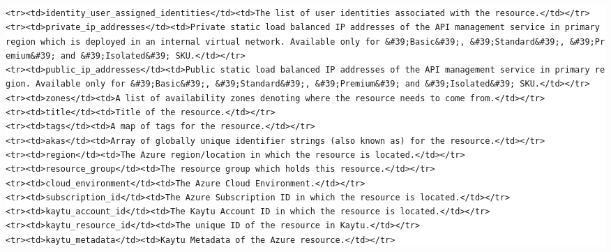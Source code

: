 	<tr><td>identity_user_assigned_identities</td><td>The list of user identities associated with the resource.</td></tr>
	<tr><td>private_ip_addresses</td><td>Private static load balanced IP addresses of the API management service in primary region which is deployed in an internal virtual network. Available only for &#39;Basic&#39;, &#39;Standard&#39;, &#39;Premium&#39; and &#39;Isolated&#39; SKU.</td></tr>
	<tr><td>public_ip_addresses</td><td>Public static load balanced IP addresses of the API management service in primary region. Available only for &#39;Basic&#39;, &#39;Standard&#39;, &#39;Premium&#39; and &#39;Isolated&#39; SKU.</td></tr>
	<tr><td>zones</td><td>A list of availability zones denoting where the resource needs to come from.</td></tr>
	<tr><td>title</td><td>Title of the resource.</td></tr>
	<tr><td>tags</td><td>A map of tags for the resource.</td></tr>
	<tr><td>akas</td><td>Array of globally unique identifier strings (also known as) for the resource.</td></tr>
	<tr><td>region</td><td>The Azure region/location in which the resource is located.</td></tr>
	<tr><td>resource_group</td><td>The resource group which holds this resource.</td></tr>
	<tr><td>cloud_environment</td><td>The Azure Cloud Environment.</td></tr>
	<tr><td>subscription_id</td><td>The Azure Subscription ID in which the resource is located.</td></tr>
	<tr><td>kaytu_account_id</td><td>The Kaytu Account ID in which the resource is located.</td></tr>
	<tr><td>kaytu_resource_id</td><td>The unique ID of the resource in Kaytu.</td></tr>
	<tr><td>kaytu_metadata</td><td>Kaytu Metadata of the Azure resource.</td></tr>
</table>